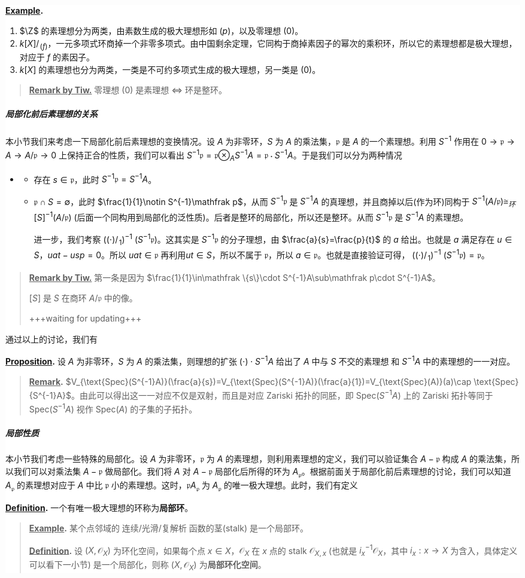 **<u>Example</u>.**

1. $\Z$ 的素理想分为两类，由素数生成的极大理想形如 $(p)$，以及零理想 $(0)$。
2. $k[X]/\!_{(f)}$，一元多项式环商掉一个非零多项式。由中国剩余定理，它同构于商掉素因子的幂次的乘积环，所以它的素理想都是极大理想，对应于 $f$ 的素因子。
3. $k[X]$ 的素理想也分为两类，一类是不可约多项式生成的极大理想，另一类是 $(0)$。

> **<u>Remark by Tiw.</u>** 零理想 $(0)$ 是素理想 $\iff$ 环是整环。



##### 局部化前后素理想的关系

本小节我们来考虑一下局部化前后素理想的变换情况。设 $A$ 为非零环，$S$ 为 $A$ 的乘法集，$\mathfrak p$ 是 $A$ 的一个素理想。利用 $S^{-1}$ 作用在 $0\to\mathfrak p\to A\to A/\mathfrak p\to0$ 上保持正合的性质，我们可以看出 $S^{-1}\mathfrak p=\mathfrak p\otimes_A S^{-1}A=\mathfrak p\cdot S^{-1}A$。于是我们可以分为两种情况

+ - 存在 $s\in\mathfrak p$，此时 $S^{-1}\mathfrak p=S^{-1}A$。

  - $\mathfrak p\cap S=\emptyset$，此时 $\frac{1}{1}\notin S^{-1}\mathfrak p$，从而 $S^{-1}\mathfrak p$ 是 $S^{-1}A$ 的真理想，并且商掉以后(作为环)同构于 $S^{-1}(A/\mathfrak p)\cong_{环} [S]^{-1}(A/\mathfrak p)$ (后面一个同构用到局部化的泛性质)。后者是整环的局部化，所以还是整环。从而 $S^{-1}\mathfrak p$ 是 $S^{-1}A$ 的素理想。

    进一步，我们考察 $((\cdot)/\!_1)^{-1}\ (S^{-1}\mathfrak p)$。这其实是 $S^{-1}\mathfrak p$ 的分子理想，由 $\frac{a}{s}=\frac{p}{t}$ 的 $a$ 给出。也就是 $a$ 满足存在 $u\in S$，$uat-usp=0$。所以 $uat\in\mathfrak p$ 再利用$ut\in S$，所以不属于 $\mathfrak p$，所以 $a\in \mathfrak p$。也就是直接验证可得， $((\cdot)/\!_1)^{-1}\ (S^{-1}\mathfrak p)=\mathfrak p$。

> **<u>Remark by Tiw.</u>** 第一条是因为 $\frac{1}{1}\in\mathfrak \{s\}\cdot S^{-1}A\sub\mathfrak p\cdot S^{-1}A$。
>
> $[S]$ 是 $S$ 在商环 $A/\mathfrak p$ 中的像。
>
> +++waiting for updating+++

通过以上的讨论，我们有

**<u>Proposition</u>.** 设 $A$ 为非零环，$S$ 为 $A$ 的乘法集，则理想的扩张 $(\cdot)\cdot S^{-1}A$ 给出了 $A$ 中与 $S$ 不交的素理想 和 $S^{-1}A$ 中的素理想的一一对应。

> **<u>Remark</u>.** $V_{\text{Spec}(S^{-1}A)}(\frac{a}{s})=V_{\text{Spec}(S^{-1}A)}(\frac{a}{1})=V_{\text{Spec}(A)}(a)\cap \text{Spec}{S^{-1}A}$。由此可以得出这一一对应不仅是双射，而且是对应 Zariski 拓扑的同胚，即 $\text{Spec}(S^{-1}A)$ 上的 Zariski 拓扑等同于 $\text{Spec}(S^{-1}A)$ 视作 $\text{Spec}(A)$ 的子集的子拓扑。 



##### 局部性质

本小节我们考虑一些特殊的局部化。设 $A$ 为非零环，$\mathfrak p$ 为 $A$ 的素理想，则利用素理想的定义，我们可以验证集合 $A-\mathfrak p$ 构成 $A$ 的乘法集，所以我们可以对乘法集 $A-\mathfrak p$ 做局部化。我们将 $A$ 对 $A-\mathfrak p$ 局部化后所得的环为 $A_\mathfrak p$。根据前面关于局部化前后素理想的讨论，我们可以知道 $A_\mathfrak p$ 的素理想对应于 $A$ 中比 $\mathfrak p$ 小的素理想。这时，$\mathfrak pA_\mathfrak p$ 为 $A_\mathfrak p$ 的唯一极大理想。此时，我们有定义

**<u>Definition</u>.** 一个有唯一极大理想的环称为**局部环**。

> **<u>Example</u>.** 某个点邻域的 连续/光滑/复解析 函数的茎(stalk) 是一个局部环。
>
> **<u>Definition</u>.** 设 $(X,\mathcal{O}_X)$ 为环化空间，如果每个点 $x\in X$，$\mathcal O_X$ 在 $x$ 点的 stalk $\mathcal O_{X,x}$ (也就是 $i_x^{-1}\mathcal O_X$，其中 $i_x:x\to X$ 为含入，具体定义可以看下一小节) 是一个局部化，则称 $(X,\mathcal O_X)$ 为**局部环化空间**。 

